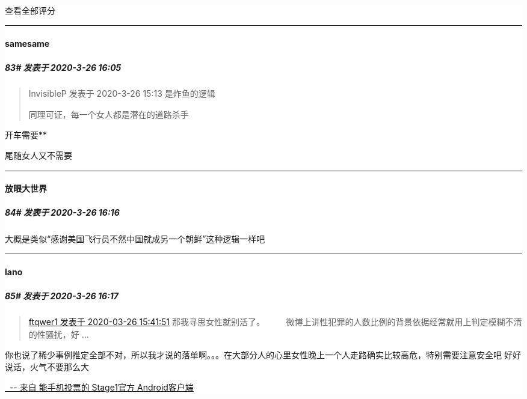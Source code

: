 

查看全部评分






-----

####  samesame  
##### 83#       发表于 2020-3-26 16:05



<blockquote>InvisibleP 发表于 2020-3-26 15:13
是炸鱼的逻辑

同理可证，每一个女人都是潜在的道路杀手
</blockquote>
开车需要**

尾随女人又不需要







-----

####  放眼大世界  
##### 84#       发表于 2020-3-26 16:16




大概是类似“感谢美国飞行员不然中国就成另一个朝鲜”这种逻辑一样吧







-----

####  lano  
##### 85#       发表于 2020-3-26 16:17



<blockquote><a href="httphttps://bbs.saraba1st.com/2b/forum.php?mod=redirect&amp;goto=findpost&amp;pid=46880264&amp;ptid=1920943" target="_blank">ftqwer1 发表于 2020-03-26 15:41:51</a>
那我寻思女性就别活了。
        微博上讲性犯罪的人数比例的背景依据经常就用上判定模糊不清的性骚扰，好 ...</blockquote>你也说了稀少事例推定全部不对，所以我才说的落单啊。。。在大部分人的心里女性晚上一个人走路确实比较高危，特别需要注意安全吧
好好说话，火气不要那么大

[  -- 来自 能手机投票的 Stage1官方 Android客户端](https://www.coolapk.com/apk/140634)





